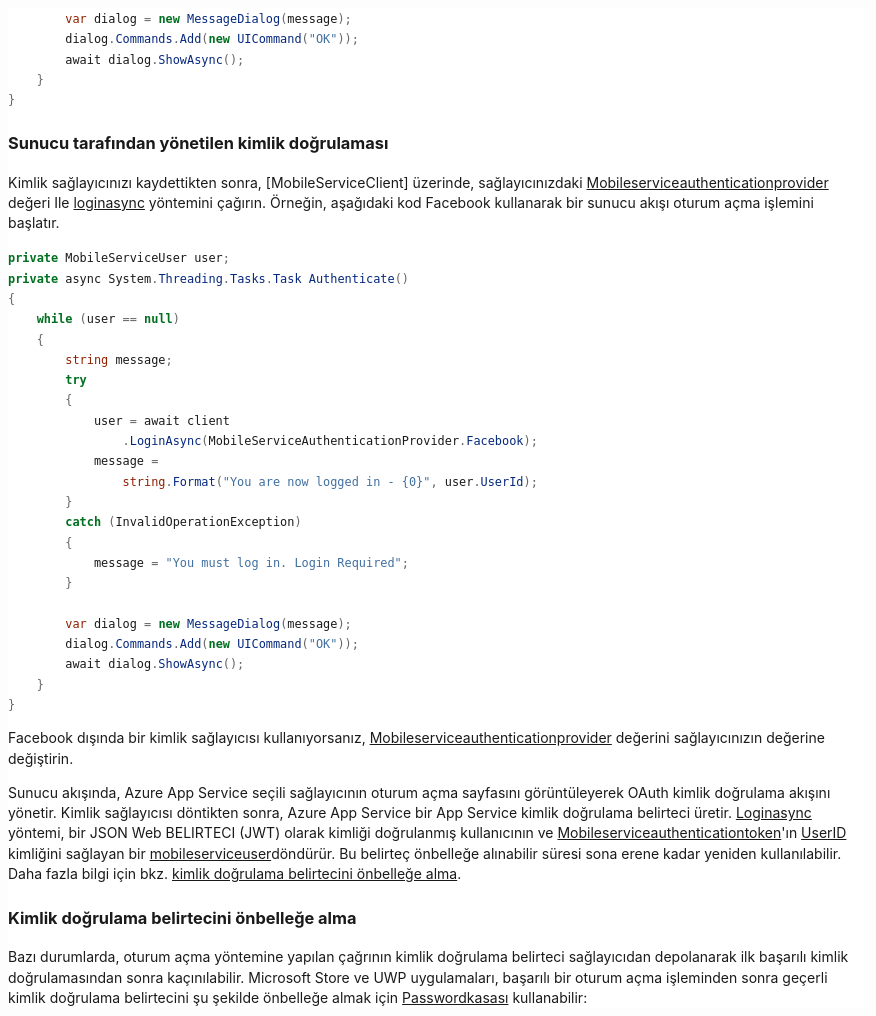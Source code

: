 ```csharp
        var dialog = new MessageDialog(message);
        dialog.Commands.Add(new UICommand("OK"));
        await dialog.ShowAsync();
    }
}
```

### <a name="serverflow"></a>Sunucu tarafından yönetilen kimlik doğrulaması
Kimlik sağlayıcınızı kaydettikten sonra, [MobileServiceClient] üzerinde, sağlayıcınızdaki [Mobileserviceauthenticationprovider] değeri Ile [loginasync] yöntemini çağırın. Örneğin, aşağıdaki kod Facebook kullanarak bir sunucu akışı oturum açma işlemini başlatır.

```csharp
private MobileServiceUser user;
private async System.Threading.Tasks.Task Authenticate()
{
    while (user == null)
    {
        string message;
        try
        {
            user = await client
                .LoginAsync(MobileServiceAuthenticationProvider.Facebook);
            message =
                string.Format("You are now logged in - {0}", user.UserId);
        }
        catch (InvalidOperationException)
        {
            message = "You must log in. Login Required";
        }

        var dialog = new MessageDialog(message);
        dialog.Commands.Add(new UICommand("OK"));
        await dialog.ShowAsync();
    }
}
```

Facebook dışında bir kimlik sağlayıcısı kullanıyorsanız, [Mobileserviceauthenticationprovider] değerini sağlayıcınızın değerine değiştirin.

Sunucu akışında, Azure App Service seçili sağlayıcının oturum açma sayfasını görüntüleyerek OAuth kimlik doğrulama akışını yönetir.  Kimlik sağlayıcısı döntikten sonra, Azure App Service bir App Service kimlik doğrulama belirteci üretir. [Loginasync] yöntemi, bir JSON Web BELIRTECI (JWT) olarak kimliği doğrulanmış kullanıcının ve [Mobileserviceauthenticationtoken]'ın [UserID] kimliğini sağlayan bir [mobileserviceuser]döndürür. Bu belirteç önbelleğe alınabilir süresi sona erene kadar yeniden kullanılabilir. Daha fazla bilgi için bkz. [kimlik doğrulama belirtecini önbelleğe alma](#caching).

### <a name="caching"></a>Kimlik doğrulama belirtecini önbelleğe alma
Bazı durumlarda, oturum açma yöntemine yapılan çağrının kimlik doğrulama belirteci sağlayıcıdan depolanarak ilk başarılı kimlik doğrulamasından sonra kaçınılabilir.  Microsoft Store ve UWP uygulamaları, başarılı bir oturum açma işleminden sonra geçerli kimlik doğrulama belirtecini şu şekilde önbelleğe almak için [Passwordkasası] kullanabilir:


[1]: app-service-mobile-windows-store-dotnet-get-started.md
[2]: app-service-mobile-dotnet-backend-how-to-use-server-sdk.md
[3]: app-service-mobile-node-backend-how-to-use-server-sdk.md
[4]: https://msdn.microsoft.com/library/azure/mt419521(v=azure.10).aspx
[5]: https://github.com/Azure-Samples
[6]: https://www.newtonsoft.com/json/help/html/Properties_T_Newtonsoft_Json_JsonPropertyAttribute.htm
[7]: app-service-mobile-dotnet-backend-how-to-use-server-sdk.md#define-table-controller
[8]: app-service-mobile-node-backend-how-to-use-server-sdk.md#TableOperations
[9]: https://www.nuget.org/packages/Microsoft.Azure.Mobile.Client/
[10]: https://github.com/SymbolSource/SymbolSource
[11]: http://www.symbolsource.org/Public/Wiki/Using
[12]: https://msdn.microsoft.com/library/azure/microsoft.windowsazure.mobileservices.mobileserviceclient(v=azure.10).aspx
[Uygulamanıza kimlik doğrulaması ekleme]: app-service-mobile-windows-store-dotnet-get-started-users.md
[Azure Mobile Apps’te Çevrimdışı Veri Eşitleme]: app-service-mobile-offline-data-sync.md
[Uygulamanıza anında iletme bildirimleri ekleme]: app-service-mobile-windows-store-dotnet-get-started-push.md
[Register your app to use a Microsoft account login]: ../app-service/configure-authentication-provider-microsoft.md
[Active Directory oturum açma için App Service yapılandırma]: ../app-service/configure-authentication-provider-aad.md
[MobileServiceCollection]: https://msdn.microsoft.com/library/azure/dn250636(v=azure.10).aspx
[MobileServiceIncrementalLoadingCollection]: https://msdn.microsoft.com/library/azure/dn268408(v=azure.10).aspx
[MobileServiceAuthenticationProvider]: https://msdn.microsoft.com/library/windowsazure/microsoft.windowsazure.mobileservices.mobileserviceauthenticationprovider(v=azure.10).aspx
[MobileServiceUser]: https://msdn.microsoft.com/library/windowsazure/microsoft.windowsazure.mobileservices.mobileserviceuser(v=azure.10).aspx
[MobileServiceAuthenticationToken]: https://msdn.microsoft.com/library/windowsazure/microsoft.windowsazure.mobileservices.mobileserviceuser.mobileserviceauthenticationtoken(v=azure.10).aspx
[GetTable]: https://msdn.microsoft.com/library/azure/jj554275(v=azure.10).aspx
[türsüz bir tabloya başvuru oluşturur]: https://msdn.microsoft.com/library/azure/jj554278(v=azure.10).aspx
[DeleteAsync]: https://msdn.microsoft.com/library/azure/dn296407(v=azure.10).aspx
[IncludeTotalCount]: https://msdn.microsoft.com/library/azure/dn250560(v=azure.10).aspx
[Insertasync]: https://msdn.microsoft.com/library/azure/dn296400(v=azure.10).aspx
[Invokeapiasync]: https://msdn.microsoft.com/library/azure/dn268343(v=azure.10).aspx
[LoginAsync]: https://msdn.microsoft.com/library/azure/dn296411(v=azure.10).aspx
[LookupAsync]: https://msdn.microsoft.com/library/azure/jj871654(v=azure.10).aspx
[OrderBy]: https://msdn.microsoft.com/library/azure/dn250572(v=azure.10).aspx
[OrderByDescending]: https://msdn.microsoft.com/library/azure/dn250568(v=azure.10).aspx
[ReadAsync]: https://msdn.microsoft.com/library/azure/mt691741(v=azure.10).aspx
[Almanız]: https://msdn.microsoft.com/library/azure/dn250574(v=azure.10).aspx
[Seç]: https://msdn.microsoft.com/library/azure/dn250569(v=azure.10).aspx
[Şimdilik]: https://msdn.microsoft.com/library/azure/dn250573(v=azure.10).aspx
[UpdateAsync]: https://msdn.microsoft.com/library/azure/dn250536.(v=azure.10)aspx
[UserID]: https://msdn.microsoft.com/library/windowsazure/microsoft.windowsazure.mobileservices.mobileserviceuser.userid(v=azure.10).aspx
[Olmadığı]: https://msdn.microsoft.com/library/azure/dn250579(v=azure.10).aspx
[Azure portalda]: https://portal.azure.com/
[EnableQueryAttribute]: https://msdn.microsoft.com/library/system.web.http.odata.enablequeryattribute.aspx
[Guid. NewGuid]: https://msdn.microsoft.com/library/system.guid.newguid(v=vs.110).aspx
[ISupportIncrementalLoading]: https://msdn.microsoft.com/library/windows/apps/Hh701916.aspx
[Windows Geliştirme Merkezi]: https://dev.windows.com/overview
[DelegatingHandler]: https://msdn.microsoft.com/library/system.net.http.delegatinghandler(v=vs.110).aspx
[Passwordkasası]: https://msdn.microsoft.com/library/windows/apps/windows.security.credentials.passwordvault.aspx
[ProtectedData]: https://msdn.microsoft.com/library/system.security.cryptography.protecteddata%28VS.95%29.aspx
[Notification Hubs API 'Leri]: https://msdn.microsoft.com/library/azure/dn495101.aspx
[Mobile Apps dosyaları örneği]: https://github.com/Azure-Samples/app-service-mobile-dotnet-todo-list-files
[LoggingHandler]: https://github.com/Azure-Samples/app-service-mobile-dotnet-todo-list-files/blob/master/src/client/MobileAppsFilesSample/Helpers/LoggingHandler.cs#L63
[OData v3 belgeleri]: https://www.odata.org/documentation/odata-version-3-0/
[Fiddler]: https://www.telerik.com/fiddler
[Json.NET]: https://www.newtonsoft.com/json
[Xamarin. auth]: https://components.xamarin.com/view/xamarin.auth/
[AuthStore.cs]: https://github.com/azure-appservice-samples/ContosoMoments
[ContosoMoments photo sharing sample]: https://github.com/azure-appservice-samples/ContosoMoments